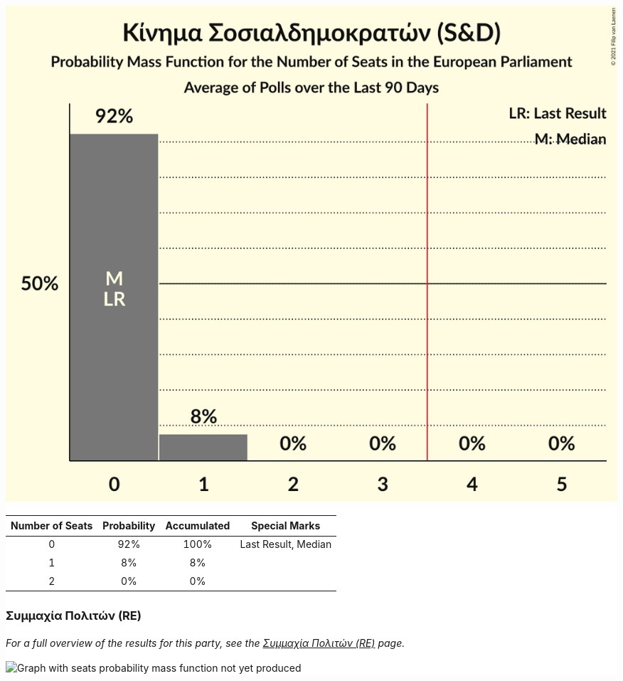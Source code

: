 ![Graph with seats probability mass function not yet produced](average-2021-02-28-seats-pmf-κίνημασοσιαλδημοκρατώνsd.png "Seats Probability Mass Function")

| Number of Seats | Probability | Accumulated | Special Marks |
|:---------------:|:-----------:|:-----------:|:-------------:|
| 0 | 92% | 100% | Last Result, Median |
| 1 | 8% | 8% |  |
| 2 | 0% | 0% |  |

### Συμμαχία Πολιτών (RE)

*For a full overview of the results for this party, see the [Συμμαχία Πολιτών (RE)](party-συμμαχίαπολιτώνre.html) page.*

![Graph with seats probability mass function not yet produced](average-2021-02-28-seats-pmf-συμμαχίαπολιτώνre.png "Seats Probability Mass Function")

